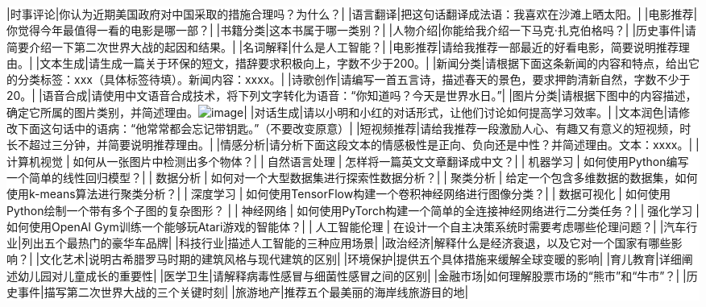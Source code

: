 |时事评论|你认为近期美国政府对中国采取的措施合理吗？为什么？|
|语言翻译|把这句话翻译成法语：我喜欢在沙滩上晒太阳。|
|电影推荐|你觉得今年最值得一看的电影是哪一部？|
|书籍分类|这本书属于哪一类别？|
|人物介绍|你能给我介绍一下马克·扎克伯格吗？|
|历史事件|请简要介绍一下第二次世界大战的起因和结果。|
|名词解释|什么是人工智能？|
|电影推荐|请给我推荐一部最近的好看电影，简要说明推荐理由。|
|文本生成|请生成一篇关于环保的短文，措辞要求积极向上，字数不少于200。|
|新闻分类|请根据下面这条新闻的内容和特点，给出它的分类标签：xxx（具体标签待填）。新闻内容：xxxx。|
|诗歌创作|请编写一首五言诗，描述春天的景色，要求押韵清新自然，字数不少于20。|
|语音合成|请使用中文语音合成技术，将下列文字转化为语音：“你知道吗？今天是世界水日。”|
|图片分类|请根据下图中的内容描述，确定它所属的图片类别，并简述理由。![image](https://example.com/xxx.jpg)|
|对话生成|请以小明和小红的对话形式，让他们讨论如何提高学习效率。|
|文本润色|请修改下面这句话中的语病：“他常常都会忘记带钥匙。”（不要改变原意）|
|短视频推荐|请给我推荐一段激励人心、有趣又有意义的短视频，时长不超过三分钟，并简要说明推荐理由。|
|情感分析|请分析下面这段文本的情感极性是正向、负向还是中性？并简述理由。文本：xxxx。|
| 计算机视觉 | 如何从一张图片中检测出多个物体？|
| 自然语言处理 | 怎样将一篇英文文章翻译成中文？|
| 机器学习 | 如何使用Python编写一个简单的线性回归模型？|
| 数据分析 | 如何对一个大型数据集进行探索性数据分析？|
| 聚类分析 | 给定一个包含多维数据的数据集，如何使用k-means算法进行聚类分析？|
| 深度学习 | 如何使用TensorFlow构建一个卷积神经网络进行图像分类？|
| 数据可视化 | 如何使用Python绘制一个带有多个子图的复杂图形？ |
| 神经网络 | 如何使用PyTorch构建一个简单的全连接神经网络进行二分类任务？|
| 强化学习 | 如何使用OpenAI Gym训练一个能够玩Atari游戏的智能体？|
| 人工智能伦理 | 在设计一个自主决策系统时需要考虑哪些伦理问题？|
|汽车行业|列出五个最热门的豪华车品牌|
|科技行业|描述人工智能的三种应用场景|
|政治经济|解释什么是经济衰退，以及它对一个国家有哪些影响？|
|文化艺术|说明古希腊罗马时期的建筑风格与现代建筑的区别|
|环境保护|提供五个具体措施来缓解全球变暖的影响|
|育儿教育|详细阐述幼儿园对儿童成长的重要性|
|医学卫生|请解释病毒性感冒与细菌性感冒之间的区别|
|金融市场|如何理解股票市场的“熊市”和“牛市”？|
|历史事件|描写第二次世界大战的三个关键时刻|
|旅游地产|推荐五个最美丽的海岸线旅游目的地|